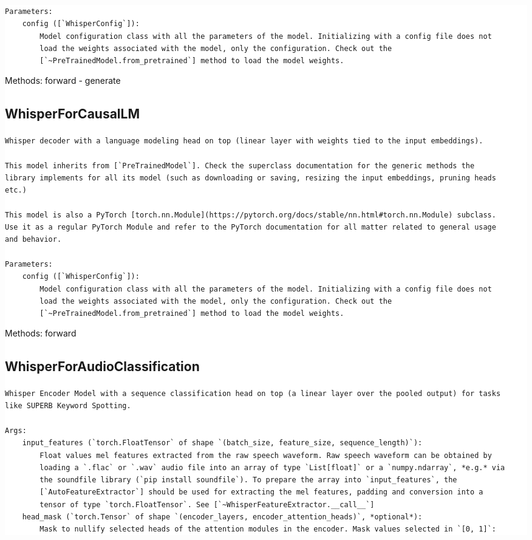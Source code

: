     Parameters:
        config ([`WhisperConfig`]):
            Model configuration class with all the parameters of the model. Initializing with a config file does not
            load the weights associated with the model, only the configuration. Check out the
            [`~PreTrainedModel.from_pretrained`] method to load the model weights.


Methods: forward
    - generate

## WhisperForCausalLM


    Whisper decoder with a language modeling head on top (linear layer with weights tied to the input embeddings).
    
    This model inherits from [`PreTrainedModel`]. Check the superclass documentation for the generic methods the
    library implements for all its model (such as downloading or saving, resizing the input embeddings, pruning heads
    etc.)

    This model is also a PyTorch [torch.nn.Module](https://pytorch.org/docs/stable/nn.html#torch.nn.Module) subclass.
    Use it as a regular PyTorch Module and refer to the PyTorch documentation for all matter related to general usage
    and behavior.

    Parameters:
        config ([`WhisperConfig`]):
            Model configuration class with all the parameters of the model. Initializing with a config file does not
            load the weights associated with the model, only the configuration. Check out the
            [`~PreTrainedModel.from_pretrained`] method to load the model weights.


Methods: forward

## WhisperForAudioClassification


    Whisper Encoder Model with a sequence classification head on top (a linear layer over the pooled output) for tasks
    like SUPERB Keyword Spotting.
    
    Args:
        input_features (`torch.FloatTensor` of shape `(batch_size, feature_size, sequence_length)`):
            Float values mel features extracted from the raw speech waveform. Raw speech waveform can be obtained by
            loading a `.flac` or `.wav` audio file into an array of type `List[float]` or a `numpy.ndarray`, *e.g.* via
            the soundfile library (`pip install soundfile`). To prepare the array into `input_features`, the
            [`AutoFeatureExtractor`] should be used for extracting the mel features, padding and conversion into a
            tensor of type `torch.FloatTensor`. See [`~WhisperFeatureExtractor.__call__`]
        head_mask (`torch.Tensor` of shape `(encoder_layers, encoder_attention_heads)`, *optional*):
            Mask to nullify selected heads of the attention modules in the encoder. Mask values selected in `[0, 1]`:
